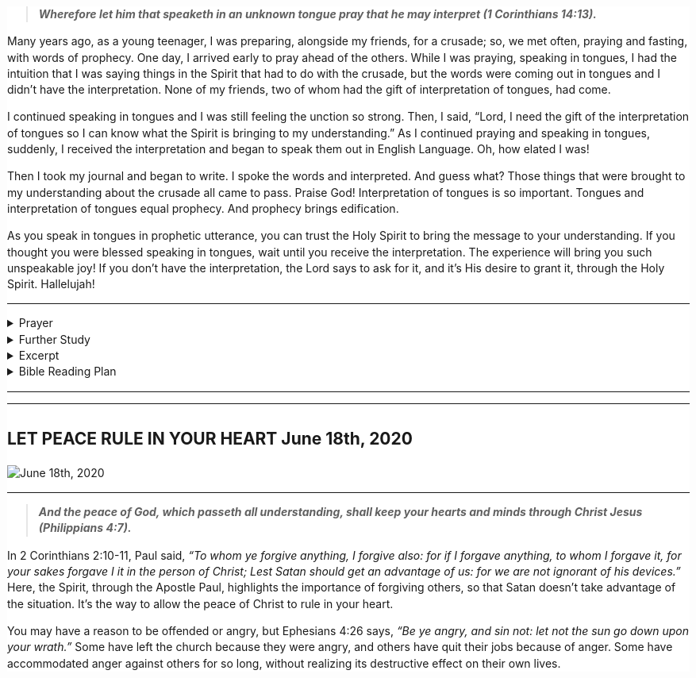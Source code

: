 >***Wherefore let him that speaketh in an unknown tongue pray that he may interpret (1 Corinthians 14:13\).***

Many years ago, as a young teenager, I was preparing, alongside my friends, for a crusade; so, we met often, praying and fasting, with words of prophecy. One day, I arrived early to pray ahead of the others. While I was praying, speaking in tongues, I had the intuition that I was saying things in the Spirit that had to do with the crusade, but the words were coming out in tongues and I didn’t have the interpretation. None of my friends, two of whom had the gift of interpretation of tongues, had come.

I continued speaking in tongues and I was still feeling the unction so strong. Then, I said, “Lord, I need the gift of the interpretation of tongues so I can know what the Spirit is bringing to my understanding.” As I continued praying and speaking in tongues, suddenly, I received the interpretation and began to speak them out in English Language. Oh, how elated I was!

Then I took my journal and began to write. I spoke the words and interpreted. And guess what? Those things that were brought to my understanding about the crusade all came to pass. Praise God! Interpretation of tongues is so important. Tongues and interpretation of tongues equal prophecy. And prophecy brings edification.

As you speak in tongues in prophetic utterance, you can trust the Holy Spirit to bring the message to your understanding. If you thought you were blessed speaking in tongues, wait until you receive the interpretation. The experience will bring you such unspeakable joy! If you don’t have the interpretation, the Lord says to ask for it, and it’s His desire to grant it, through the Holy Spirit. Hallelujah!



---  
<details><summary>Prayer</summary></details>

<details><summary>Further Study</summary></details>

<details><summary>Excerpt</summary></details>

<details><summary>Bible Reading Plan</summary></details>

---
---

## LET PEACE RULE IN YOUR HEART June 18th, 2020
![June 18th, 2020](https://rhapsodyofrealities.b-cdn.net/app/dailyarticle/let-peace-rule-in-your-heart.jpg)

 ---

>***And the peace of God, which passeth all understanding, shall keep your hearts and minds through Christ Jesus (Philippians 4:7\).***

In 2 Corinthians 2:10\-11, Paul said, *“To whom ye forgive anything, I forgive also: for if I forgave anything, to whom I forgave it, for your sakes forgave I it in the person of Christ; Lest Satan should get an advantage of us: for we are not ignorant of his devices.”* Here, the Spirit, through the Apostle Paul, highlights the importance of forgiving others, so that Satan doesn’t take advantage of the situation. It’s the way to allow the peace of Christ to rule in your heart. 

You may have a reason to be offended or angry, but Ephesians 4:26 says, *“Be ye angry, and sin not: let not the sun go down upon your wrath.”* Some have left the church because they were angry, and others have quit their jobs because of anger. Some have accommodated anger against others for so long, without realizing its destructive effect on their own lives.
